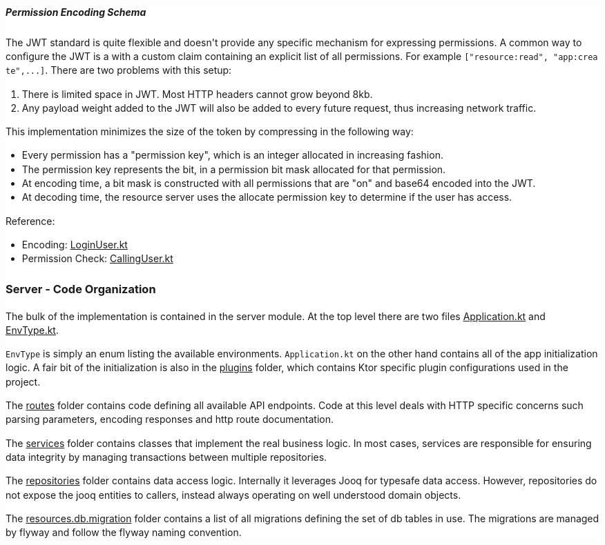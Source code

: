##### Permission Encoding Schema

The JWT standard is quite flexible and doesn't provide any specific mechanism for expressing 
permissions. A common way to configure the JWT is a with a custom claim containing an explicit 
list of all permissions. For example `["resource:read", "app:create",...]`. There are two 
problems with this setup:
1. There is limited space in JWT. Most HTTP headers cannot grow beyond 8kb. 
2. Any payload weight added to the JWT will also be added to every future request, thus 
   increasing network traffic. 

This implementation minimizes the size of the token by compressing in the following way:
- Every permission has a "permission key", which is an integer allocated in increasing fashion. 
- The permission key represents the bit, in a permission bit mask allocated for that permission. 
- At encoding time, a bit mask is constructed with all permissions that are "on" and base64 
  encoded into the JWT. 
- At decoding time, the resource server uses the allocate permission key to determine if the 
  user has access. 

Reference:
- Encoding: [LoginUser.kt](server/src/main/kotlin/doichin/auth/services/user/LoginUser.kt)
- Permission Check: [CallingUser.kt](authorization-plugin/src/main/kotlin/doichin/auth/plugins/authorization/CallingUser.kt)

### Server - Code Organization 

The bulk of the implementation is contained in the server module. At the top level there are two 
files [Application.kt](server/src/main/kotlin/doichin/auth/Application.kt) and 
[EnvType.kt](server/src/main/kotlin/doichin/auth/EnvType.kt). 

`EnvType` is simply an enum listing the available environments. `Application.kt` on the other 
hand contains all of the app initialization logic. A fair bit of the initialization is also in the 
[plugins](server/src/main/kotlin/doichin/auth/plugins) folder, which contains Ktor specific 
plugin configurations used in the project. 

The [routes](server/src/main/kotlin/doichin/auth/routes) folder contains code defining all 
available API endpoints. Code at this level deals with HTTP specific concerns such parsing 
parameters, encoding responses and http route documentation. 

The [services](server/src/main/kotlin/doichin/auth/services) folder contains classes that 
implement the real business logic. In most cases, services are responsible for ensuring data 
integrity by managing transactions between multiple repositories.  

The [repositories](server/src/main/kotlin/doichin/auth/repositories) folder contains data access 
logic. Internally it leverages Jooq for typesafe data access. However, repositories do not 
expose the jooq entities to callers, instead always operating on well understood domain objects. 

The [resources.db.migration](server/src/main/resources/db/migration) folder contains a list of 
all migrations defining the set of db tables in use. The migrations are managed by flyway and 
follow the flyway naming convention. 

